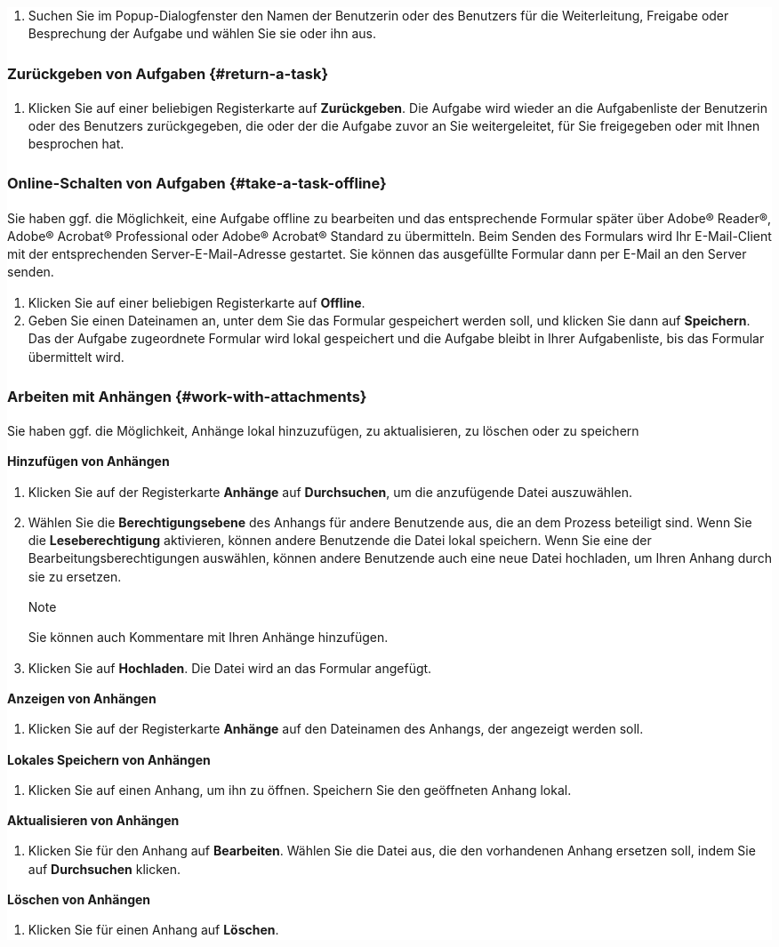 1. Suchen Sie im Popup-Dialogfenster den Namen der Benutzerin oder des Benutzers für die Weiterleitung, Freigabe oder Besprechung der Aufgabe und wählen Sie sie oder ihn aus.

### Zurückgeben von Aufgaben {#return-a-task}

1. Klicken Sie auf einer beliebigen Registerkarte auf **Zurückgeben**. Die Aufgabe wird wieder an die Aufgabenliste der Benutzerin oder des Benutzers zurückgegeben, die oder der die Aufgabe zuvor an Sie weitergeleitet, für Sie freigegeben oder mit Ihnen besprochen hat.

### Online-Schalten von Aufgaben {#take-a-task-offline}

Sie haben ggf. die Möglichkeit, eine Aufgabe offline zu bearbeiten und das entsprechende Formular später über Adobe® Reader®, Adobe® Acrobat® Professional oder Adobe® Acrobat® Standard zu übermitteln. Beim Senden des Formulars wird Ihr E-Mail-Client mit der entsprechenden Server-E-Mail-Adresse gestartet. Sie können das ausgefüllte Formular dann per E-Mail an den Server senden.

1. Klicken Sie auf einer beliebigen Registerkarte auf **Offline**.
1. Geben Sie einen Dateinamen an, unter dem Sie das Formular gespeichert werden soll, und klicken Sie dann auf **Speichern**. Das der Aufgabe zugeordnete Formular wird lokal gespeichert und die Aufgabe bleibt in Ihrer Aufgabenliste, bis das Formular übermittelt wird.

### Arbeiten mit Anhängen {#work-with-attachments}

Sie haben ggf. die Möglichkeit, Anhänge lokal hinzuzufügen, zu aktualisieren, zu löschen oder zu speichern

**Hinzufügen von Anhängen**

1. Klicken Sie auf der Registerkarte **Anhänge** auf **Durchsuchen**, um die anzufügende Datei auszuwählen.
1. Wählen Sie die **Berechtigungsebene** des Anhangs für andere Benutzende aus, die an dem Prozess beteiligt sind. Wenn Sie die **Leseberechtigung** aktivieren, können andere Benutzende die Datei lokal speichern. Wenn Sie eine der Bearbeitungsberechtigungen auswählen, können andere Benutzende auch eine neue Datei hochladen, um Ihren Anhang durch sie zu ersetzen.

   >[!NOTE]
   >
   >Sie können auch Kommentare mit Ihren Anhänge hinzufügen.

1. Klicken Sie auf **Hochladen**. Die Datei wird an das Formular angefügt.

**Anzeigen von Anhängen**

1. Klicken Sie auf der Registerkarte **Anhänge** auf den Dateinamen des Anhangs, der angezeigt werden soll.

**Lokales Speichern von Anhängen**

1. Klicken Sie auf einen Anhang, um ihn zu öffnen. Speichern Sie den geöffneten Anhang lokal.

**Aktualisieren von Anhängen**

1. Klicken Sie für den Anhang auf **Bearbeiten**. Wählen Sie die Datei aus, die den vorhandenen Anhang ersetzen soll, indem Sie auf **Durchsuchen** klicken.

**Löschen von Anhängen**

1. Klicken Sie für einen Anhang auf **Löschen**.
